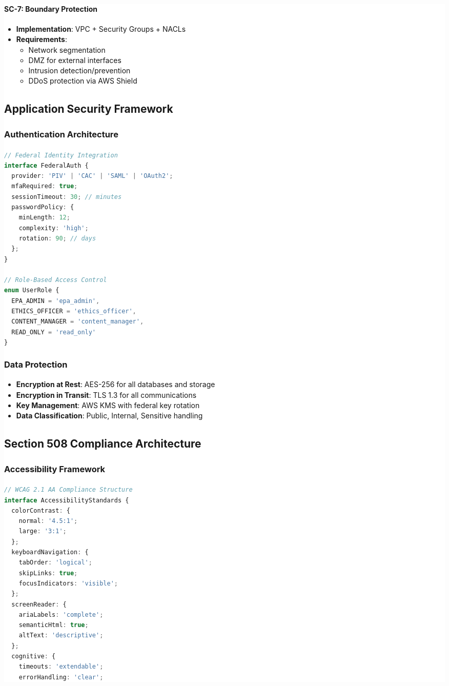 #### SC-7: Boundary Protection
- **Implementation**: VPC + Security Groups + NACLs
- **Requirements**:
  - Network segmentation
  - DMZ for external interfaces
  - Intrusion detection/prevention
  - DDoS protection via AWS Shield

## Application Security Framework

### Authentication Architecture
```typescript
// Federal Identity Integration
interface FederalAuth {
  provider: 'PIV' | 'CAC' | 'SAML' | 'OAuth2';
  mfaRequired: true;
  sessionTimeout: 30; // minutes
  passwordPolicy: {
    minLength: 12;
    complexity: 'high';
    rotation: 90; // days
  };
}

// Role-Based Access Control
enum UserRole {
  EPA_ADMIN = 'epa_admin',
  ETHICS_OFFICER = 'ethics_officer',
  CONTENT_MANAGER = 'content_manager',
  READ_ONLY = 'read_only'
}
```

### Data Protection
- **Encryption at Rest**: AES-256 for all databases and storage
- **Encryption in Transit**: TLS 1.3 for all communications
- **Key Management**: AWS KMS with federal key rotation
- **Data Classification**: Public, Internal, Sensitive handling

## Section 508 Compliance Architecture

### Accessibility Framework
```typescript
// WCAG 2.1 AA Compliance Structure
interface AccessibilityStandards {
  colorContrast: {
    normal: '4.5:1';
    large: '3:1';
  };
  keyboardNavigation: {
    tabOrder: 'logical';
    skipLinks: true;
    focusIndicators: 'visible';
  };
  screenReader: {
    ariaLabels: 'complete';
    semanticHtml: true;
    altText: 'descriptive';
  };
  cognitive: {
    timeouts: 'extendable';
    errorHandling: 'clear';
```